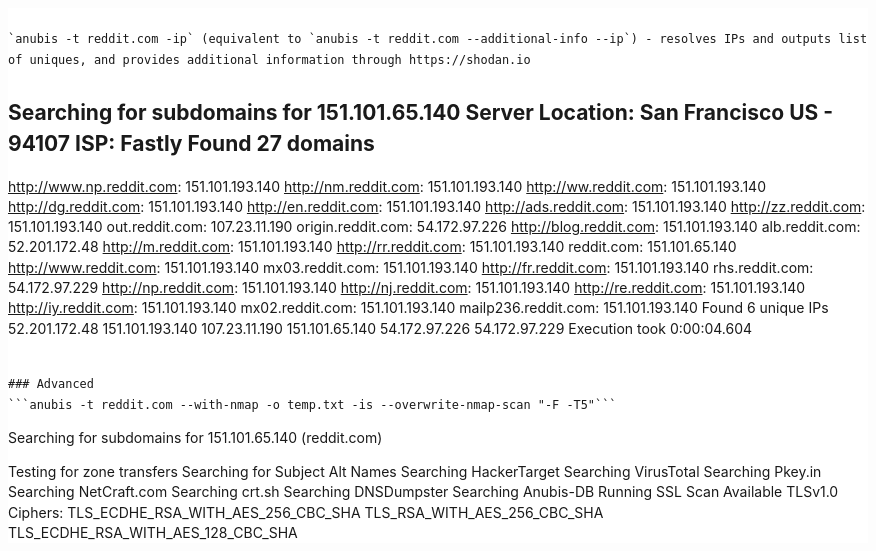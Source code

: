 ```

`anubis -t reddit.com -ip` (equivalent to `anubis -t reddit.com --additional-info --ip`) - resolves IPs and outputs list of uniques, and provides additional information through https://shodan.io

```
Searching for subdomains for 151.101.65.140
Server Location: San Francisco US - 94107
ISP: Fastly
Found 27 domains
----------------
http://www.np.reddit.com: 151.101.193.140
http://nm.reddit.com: 151.101.193.140
http://ww.reddit.com: 151.101.193.140
http://dg.reddit.com: 151.101.193.140
http://en.reddit.com: 151.101.193.140
http://ads.reddit.com: 151.101.193.140
http://zz.reddit.com: 151.101.193.140
out.reddit.com: 107.23.11.190
origin.reddit.com: 54.172.97.226
http://blog.reddit.com: 151.101.193.140
alb.reddit.com: 52.201.172.48
http://m.reddit.com: 151.101.193.140
http://rr.reddit.com: 151.101.193.140
reddit.com: 151.101.65.140
http://www.reddit.com: 151.101.193.140
mx03.reddit.com: 151.101.193.140
http://fr.reddit.com: 151.101.193.140
rhs.reddit.com: 54.172.97.229
http://np.reddit.com: 151.101.193.140
http://nj.reddit.com: 151.101.193.140
http://re.reddit.com: 151.101.193.140
http://iy.reddit.com: 151.101.193.140
mx02.reddit.com: 151.101.193.140
mailp236.reddit.com: 151.101.193.140
Found 6 unique IPs
52.201.172.48
151.101.193.140
107.23.11.190
151.101.65.140
54.172.97.226
54.172.97.229
Execution took 0:00:04.604
```

### Advanced
```anubis -t reddit.com --with-nmap -o temp.txt -is --overwrite-nmap-scan "-F -T5"```

```
Searching for subdomains for 151.101.65.140 (reddit.com)

Testing for zone transfers
Searching for Subject Alt Names
Searching HackerTarget
Searching VirusTotal
Searching Pkey.in
Searching NetCraft.com
Searching crt.sh
Searching DNSDumpster
Searching Anubis-DB
Running SSL Scan
Available TLSv1.0 Ciphers:
    TLS_ECDHE_RSA_WITH_AES_256_CBC_SHA
    TLS_RSA_WITH_AES_256_CBC_SHA
    TLS_ECDHE_RSA_WITH_AES_128_CBC_SHA